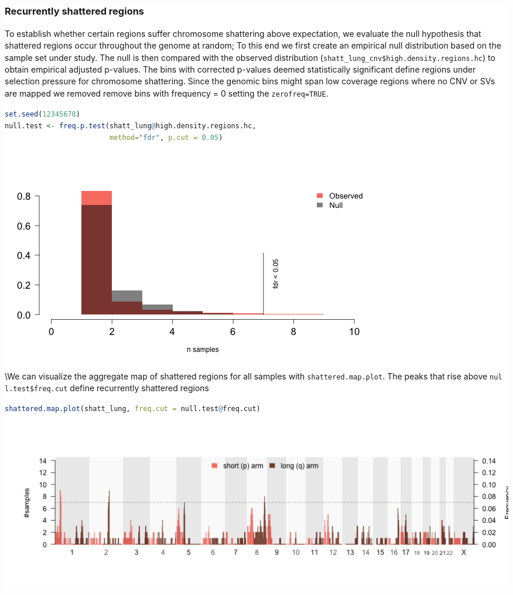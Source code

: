 



### Recurrently shattered regions

To establish whether certain regions suffer chromosome shattering above expectation, we evaluate the null hypothesis that shattered regions occur throughout the genome at random; To this end we first create an empirical null distribution based on the sample set under study. The null is then compared with the observed distribution (`shatt_lung_cnv$high.density.regions.hc`) to obtain empirical adjusted p-values. The bins with corrected p-values deemed statistically significant define regions under selection pressure for chromosome shattering. Since the genomic bins might span low coverage regions where no CNV or SVs are mapped we removed remove bins with frequency = 0 setting the `zerofreq=TRUE`.


```r
set.seed(12345678)
null.test <- freq.p.test(shatt_lung@high.density.regions.hc, 
                         method="fdr", p.cut = 0.05)
```

<img src="figure/plot_readme_6-1.png" title="Circos plot representing c LUNG cancer cell lines with chromothripsis" alt="Circos plot representing c LUNG cancer cell lines with chromothripsis" style="display: block; margin: auto auto auto 0;" />



\We can visualize the aggregate map of shattered regions for all samples with `shattered.map.plot`. The peaks that rise above `null.test$freq.cut` define recurrently shattered regions


```r
shattered.map.plot(shatt_lung, freq.cut = null.test@freq.cut)
```

<img src="figure/plot_readme_7-1.png" title="Recurrently shattered regions map" alt="Recurrently shattered regions map" style="display: block; margin: auto auto auto 0;" />

